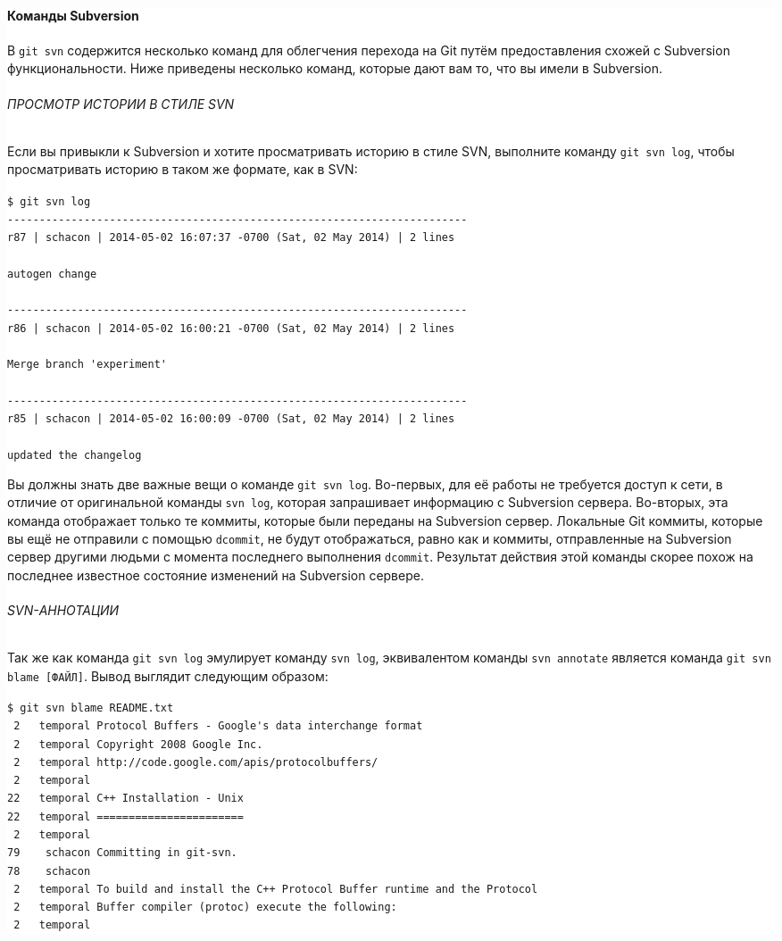 #### Команды Subversion

В `git svn` содержится несколько команд для облегчения перехода на Git путём предоставления схожей с Subversion функциональности. Ниже приведены несколько команд, которые дают вам то, что вы имели в Subversion.

###### ПРОСМОТР ИСТОРИИ В СТИЛЕ SVN

Если вы привыкли к Subversion и хотите просматривать историю в стиле SVN, выполните команду `git svn log`, чтобы просматривать историю в таком же формате, как в SVN:

```console
$ git svn log
------------------------------------------------------------------------
r87 | schacon | 2014-05-02 16:07:37 -0700 (Sat, 02 May 2014) | 2 lines

autogen change

------------------------------------------------------------------------
r86 | schacon | 2014-05-02 16:00:21 -0700 (Sat, 02 May 2014) | 2 lines

Merge branch 'experiment'

------------------------------------------------------------------------
r85 | schacon | 2014-05-02 16:00:09 -0700 (Sat, 02 May 2014) | 2 lines

updated the changelog
```

Вы должны знать две важные вещи о команде `git svn log`. Во-первых, для её работы не требуется доступ к сети, в отличие от оригинальной команды `svn log`, которая запрашивает информацию с Subversion сервера. Во-вторых, эта команда отображает только те коммиты, которые были переданы на Subversion сервер. Локальные Git коммиты, которые вы ещё не отправили с помощью `dcommit`, не будут отображаться, равно как и коммиты, отправленные на Subversion сервер другими людьми с момента последнего выполнения `dcommit`. Результат действия этой команды скорее похож на последнее известное состояние изменений на Subversion сервере.

###### SVN-АННОТАЦИИ

Так же как команда `git svn log` эмулирует команду `svn log`, эквивалентом команды `svn annotate` является команда `git svn blame [ФАЙЛ]`. Вывод выглядит следующим образом:

```console
$ git svn blame README.txt
 2   temporal Protocol Buffers - Google's data interchange format
 2   temporal Copyright 2008 Google Inc.
 2   temporal http://code.google.com/apis/protocolbuffers/
 2   temporal
22   temporal C++ Installation - Unix
22   temporal =======================
 2   temporal
79    schacon Committing in git-svn.
78    schacon
 2   temporal To build and install the C++ Protocol Buffer runtime and the Protocol
 2   temporal Buffer compiler (protoc) execute the following:
 2   temporal
```

